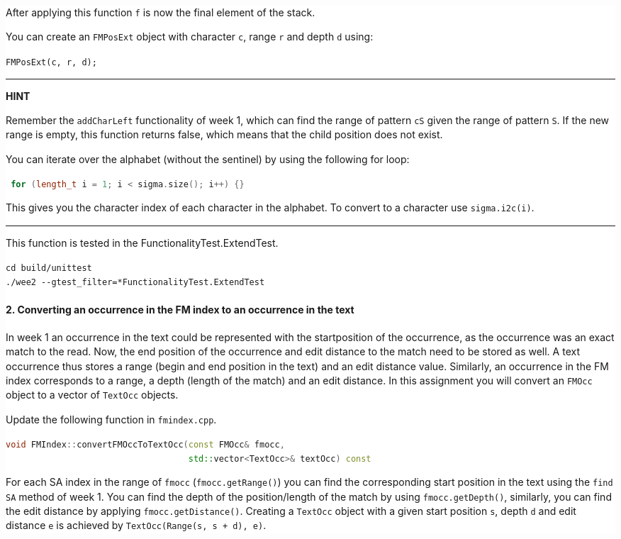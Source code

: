 After applying this function `f` is now the final element of the stack.

You can create an `FMPosExt` object with character `c`, range `r` and depth `d` using:
```C+++
FMPosExt(c, r, d);
```

---

**HINT**

Remember the `addCharLeft` functionality of week 1, which can find the range of pattern `cS` given the range of pattern `S`. 
If the new range is empty, this function returns false, which means that the child position does not exist.

You can iterate over the alphabet (without the sentinel) by using the following for loop:
```C++
 for (length_t i = 1; i < sigma.size(); i++) {}
```
This gives you the character index of each character in the alphabet. 
To convert to a character use `sigma.i2c(i)`.

---

This function is tested in the FunctionalityTest.ExtendTest.

```
cd build/unittest
./wee2 --gtest_filter=*FunctionalityTest.ExtendTest
```


#### 2. Converting an occurrence in the FM index to an occurrence in the text
In week 1 an occurrence in the text could be represented with the startposition of the occurrence, as the occurrence was an exact match to the read. 
Now, the end position of the occurrence and edit distance to the match need to be stored as well. 
A text occurrence thus stores a range (begin and end position in the text) and an edit distance value. 
Similarly, an occurrence in the FM index corresponds to a range, a depth (length of the match) and an edit distance.
In this assignment you will convert an `FMOcc` object to a vector of `TextOcc` objects.

Update the following function in `fmindex.cpp`.

```C++
void FMIndex::convertFMOccToTextOcc(const FMOcc& fmocc,
                                    std::vector<TextOcc>& textOcc) const 
```

For each SA index in the range of `fmocc` (`fmocc.getRange()`) you can find the corresponding start position in the text using the `findSA` method of week 1. 
You can find the depth of the position/length of the match by using `fmocc.getDepth()`, similarly, you can find the edit distance by applying `fmocc.getDistance()`. 
Creating a `TextOcc` object with a given start position `s`, depth `d` and edit distance `e` is achieved by `TextOcc(Range(s, s + d), e)`.
